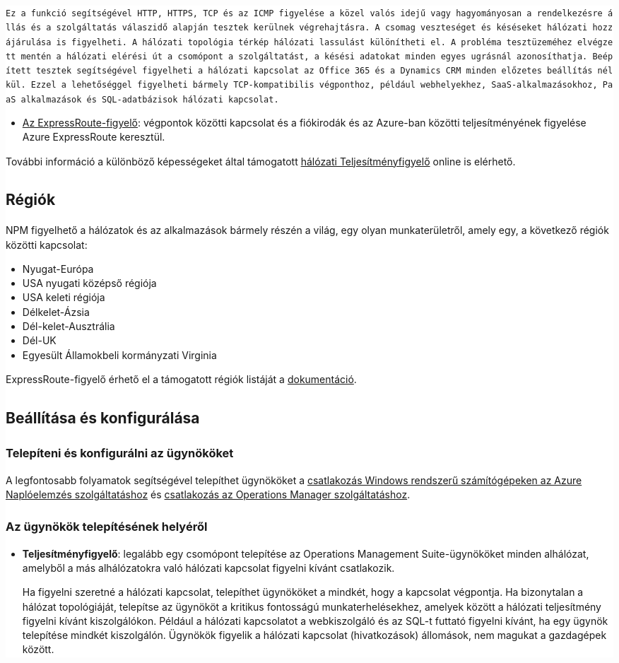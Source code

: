     Ez a funkció segítségével HTTP, HTTPS, TCP és az ICMP figyelése a közel valós idejű vagy hagyományosan a rendelkezésre állás és a szolgáltatás válaszidő alapján tesztek kerülnek végrehajtásra. A csomag veszteséget és késéseket hálózati hozzájárulása is figyelheti. A hálózati topológia térkép hálózati lassulást különítheti el. A probléma tesztüzeméhez elvégzett mentén a hálózati elérési út a csomópont a szolgáltatást, a késési adatokat minden egyes ugrásnál azonosíthatja. Beépített tesztek segítségével figyelheti a hálózati kapcsolat az Office 365 és a Dynamics CRM minden előzetes beállítás nélkül. Ezzel a lehetőséggel figyelheti bármely TCP-kompatibilis végponthoz, például webhelyekhez, SaaS-alkalmazásokhoz, PaaS alkalmazások és SQL-adatbázisok hálózati kapcsolat.

* [Az ExpressRoute-figyelő](log-analytics-network-performance-monitor-expressroute.md): végpontok közötti kapcsolat és a fiókirodák és az Azure-ban közötti teljesítményének figyelése Azure ExpressRoute keresztül.  

További információ a különböző képességeket által támogatott [hálózati Teljesítményfigyelő](https://docs.microsoft.com/azure/networking/network-monitoring-overview) online is elérhető.
 
## <a name="supported-regions"></a>Régiók
NPM figyelhető a hálózatok és az alkalmazások bármely részén a világ, egy olyan munkaterületről, amely egy, a következő régiók közötti kapcsolat:
* Nyugat-Európa
* USA nyugati középső régiója
* USA keleti régiója
* Délkelet-Ázsia
* Dél-kelet-Ausztrália
* Dél-UK
* Egyesült Államokbeli kormányzati Virginia

ExpressRoute-figyelő érhető el a támogatott régiók listáját a [dokumentáció](https://docs.microsoft.com/azure/expressroute/how-to-npm?utm_swu=8117#regions).


## <a name="set-up-and-configure"></a>Beállítása és konfigurálása

### <a name="install-and-configure-agents"></a>Telepíteni és konfigurálni az ügynököket 

A legfontosabb folyamatok segítségével telepíthet ügynököket a [csatlakozás Windows rendszerű számítógépeken az Azure Naplóelemzés szolgáltatáshoz](log-analytics-windows-agents.md) és [csatlakozás az Operations Manager szolgáltatáshoz](log-analytics-om-agents.md).

### <a name="where-to-install-the-agents"></a>Az ügynökök telepítésének helyéről 

* **Teljesítményfigyelő**: legalább egy csomópont telepítése az Operations Management Suite-ügynököket minden alhálózat, amelyből a más alhálózatokra való hálózati kapcsolat figyelni kívánt csatlakozik.

    Ha figyelni szeretné a hálózati kapcsolat, telepíthet ügynököket a mindkét, hogy a kapcsolat végpontja. Ha bizonytalan a hálózat topológiáját, telepítse az ügynököt a kritikus fontosságú munkaterhelésekhez, amelyek között a hálózati teljesítmény figyelni kívánt kiszolgálókon. Például a hálózati kapcsolatot a webkiszolgáló és az SQL-t futtató figyelni kívánt, ha egy ügynök telepítése mindkét kiszolgálón. Ügynökök figyelik a hálózati kapcsolat (hivatkozások) állomások, nem magukat a gazdagépek között. 
